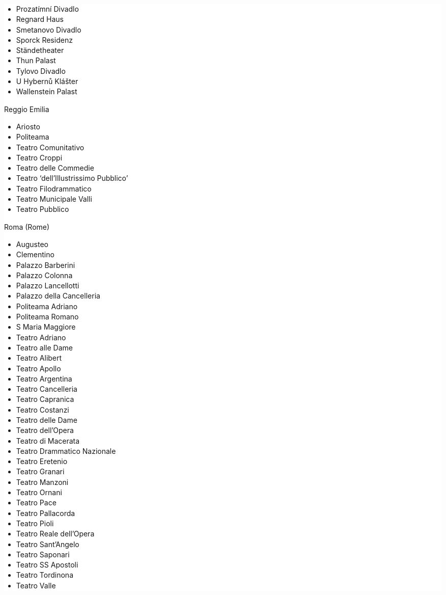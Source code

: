 - Prozatímní Divadlo
- Regnard Haus
- Smetanovo Divadlo
- Sporck Residenz
- Ständetheater
- Thun Palast
- Tylovo Divadlo
- U Hybernů Klášter
- Wallenstein Palast

Reggio Emilia
- Ariosto
- Politeama
- Teatro Comunitativo
- Teatro Croppi
- Teatro delle Commedie
- Teatro ‘dell’Illustrissimo Pubblico’
- Teatro Filodrammatico
- Teatro Municipale Valli
- Teatro Pubblico

Roma (Rome)
- Augusteo
- Clementino
- Palazzo Barberini
- Palazzo Colonna
- Palazzo Lancellotti
- Palazzo della Cancelleria
- Politeama Adriano
- Politeama Romano
- S Maria Maggiore
- Teatro Adriano
- Teatro alle Dame
- Teatro Alibert
- Teatro Apollo
- Teatro Argentina
- Teatro Cancelleria
- Teatro Capranica
- Teatro Costanzi
- Teatro delle Dame
- Teatro dell’Opera
- Teatro di Macerata
- Teatro Drammatico Nazionale
- Teatro Eretenio
- Teatro Granari
- Teatro Manzoni
- Teatro Ornani
- Teatro Pace
- Teatro Pallacorda
- Teatro Pioli
- Teatro Reale dell’Opera
- Teatro Sant’Angelo
- Teatro Saponari
- Teatro SS Apostoli
- Teatro Tordinona
- Teatro Valle
